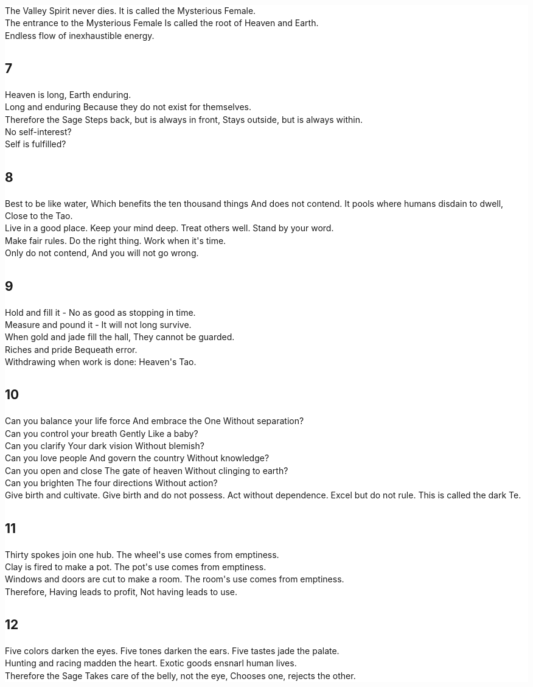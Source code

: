 The Valley Spirit never dies. It is called the Mysterious Female.  
The entrance to the Mysterious Female Is called the root of Heaven and Earth.  
Endless flow of inexhaustible energy.  

## 7

Heaven is long, Earth enduring.  
Long and enduring Because they do not exist for themselves.  
Therefore the Sage Steps back, but is always in front, Stays outside, but is always within.  
No self-interest?  
Self is fulfilled?  

## 8

Best to be like water, Which benefits the ten thousand things And does not contend. It pools where humans disdain to dwell, Close to the Tao.  
Live in a good place. Keep your mind deep. Treat others well. Stand by your word.  
Make fair rules. Do the right thing. Work when it's time.  
Only do not contend, And you will not go wrong.  

## 9

Hold and fill it - No as good as stopping in time.  
Measure and pound it - It will not long survive.  
When gold and jade fill the hall, They cannot be guarded.  
Riches and pride Bequeath error.  
Withdrawing when work is done: Heaven's Tao.  

## 10

Can you balance your life force And embrace the One Without separation?  
Can you control your breath Gently Like a baby?  
Can you clarify Your dark vision Without blemish?  
Can you love people And govern the country Without knowledge?  
Can you open and close The gate of heaven Without clinging to earth?  
Can you brighten The four directions Without action?  
Give birth and cultivate. Give birth and do not possess. Act without dependence. Excel but do not rule. This is called the dark Te.  

## 11

Thirty spokes join one hub. The wheel's use comes from emptiness.  
Clay is fired to make a pot. The pot's use comes from emptiness.  
Windows and doors are cut to make a room. The room's use comes from emptiness.  
Therefore, Having leads to profit, Not having leads to use.  

## 12

Five colors darken the eyes. Five tones darken the ears. Five tastes jade the palate.  
Hunting and racing madden the heart. Exotic goods ensnarl human lives.  
Therefore the Sage Takes care of the belly, not the eye, Chooses one, rejects the other.  
